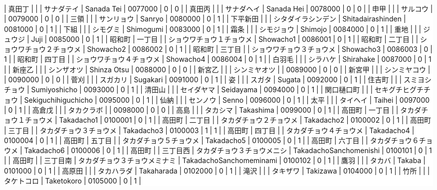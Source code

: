| 真田丁 |  |  | サナダテイ | Sanada Tei | 0077000 | 0 | 0 |
| 真田丙 |  |  | サナダヘイ | Sanada Hei | 0078000 | 0 | 0 |
| 申甲 |  |  | サルコウ |  | 0079000 | 0 | 0 |
| 三領 |  |  | サンリョウ | Sanryo | 0080000 | 0 | 1 |
| 下平新田 |  |  | シタダイラシンデン | Shitadairashinden | 0081000 | 0 | 1 |
| 下組 |  |  | シモグミ | Shimogumi | 0083000 | 0 | 1 |
| 霜条 |  |  | シモジョウ | Shimojo | 0084000 | 0 | 1 |
| 重地 |  |  | ジュウジ | Juji | 0085000 | 0 | 1 |
| 昭和町 | 一丁目 |  | ショウワチョウ１チョウメ | Showacho1 | 0086001 | 0 | 1 |
| 昭和町 | 二丁目 |  | ショウワチョウ２チョウメ | Showacho2 | 0086002 | 0 | 1 |
| 昭和町 | 三丁目 |  | ショウワチョウ３チョウメ | Showacho3 | 0086003 | 0 | 1 |
| 昭和町 | 四丁目 |  | ショウワチョウ４チョウメ | Showacho4 | 0086004 | 0 | 1 |
| 白羽毛 |  |  | シラハケ | Shirahake | 0087000 | 0 | 1 |
| 新座乙 |  |  | シンザオツ | Shinza Otsu | 0088000 | 0 | 0 |
| 新宮乙 |  |  | シンミヤオツ |  | 0089000 | 0 | 0 |
| 新宮甲 |  |  | シンミヤコウ |  | 0090000 | 0 | 0 |
| 菅刈 |  |  | スガカリ | Sugakari | 0091000 | 0 | 1 |
| 姿 |  |  | スガタ | Sugata | 0092000 | 0 | 1 |
| 住吉町 |  |  | スミヨシチョウ | Sumiyoshicho | 0093000 | 0 | 1 |
| 清田山 |  |  | セイダヤマ | Seidayama | 0094000 | 0 | 1 |
| 関口樋口町 |  |  | セキグチヒグチチョウ | Sekiguchihiguchicho | 0095000 | 0 | 1 |
| 仙納 |  |  | センノウ | Senno | 0096000 | 0 | 1 |
| 太平 |  |  | タイヘイ | Taihei | 0097000 | 0 | 1 |
| 高倉戊 |  |  | タカクラボ |  | 0098000 | 0 | 0 |
| 高島 |  |  | タカシマ | Takashima | 0099000 | 0 | 1 |
| 高田町 | 一丁目 |  | タカダチョウ１チョウメ | Takadacho1 | 0100001 | 0 | 1 |
| 高田町 | 二丁目 |  | タカダチョウ２チョウメ | Takadacho2 | 0100002 | 0 | 1 |
| 高田町 | 三丁目 |  | タカダチョウ３チョウメ | Takadacho3 | 0100003 | 1 | 1 |
| 高田町 | 四丁目 |  | タカダチョウ４チョウメ | Takadacho4 | 0100004 | 0 | 1 |
| 高田町 | 五丁目 |  | タカダチョウ５チョウメ | Takadacho5 | 0100005 | 0 | 1 |
| 高田町 | 六丁目 |  | タカダチョウ６チョウメ | Takadacho6 | 0100006 | 0 | 1 |
| 高田町 |  | 三丁目西 | タカダチョウ３チョウメニシ | TakadachoSanchomenishi | 0100101 | 0 | 1 |
| 高田町 |  | 三丁目南 | タカダチョウ３チョウメミナミ | TakadachoSanchomeminami | 0100102 | 0 | 1 |
| 鷹羽 |  |  | タカバ | Takaba | 0101000 | 0 | 1 |
| 高原田 |  |  | タカハラダ | Takaharada | 0102000 | 0 | 1 |
| 滝沢 |  |  | タキザワ | Takizawa | 0104000 | 0 | 1 |
| 竹所 |  |  | タケトコロ | Taketokoro | 0105000 | 0 | 1 |